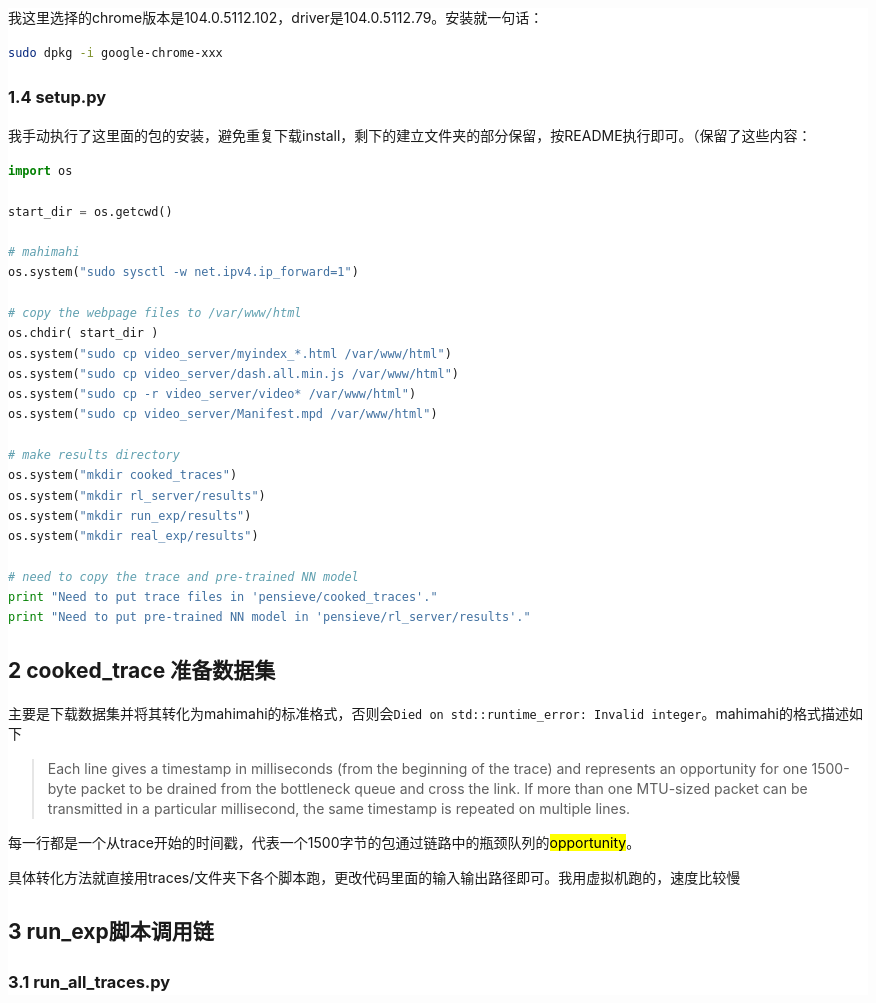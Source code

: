 我这里选择的chrome版本是104.0.5112.102，driver是104.0.5112.79。安装就一句话：

```bash
sudo dpkg -i google-chrome-xxx
```

### 1.4 setup.py

我手动执行了这里面的包的安装，避免重复下载install，剩下的建立文件夹的部分保留，按README执行即可。（保留了这些内容：

```python
import os

start_dir = os.getcwd()

# mahimahi
os.system("sudo sysctl -w net.ipv4.ip_forward=1")

# copy the webpage files to /var/www/html
os.chdir( start_dir )
os.system("sudo cp video_server/myindex_*.html /var/www/html")
os.system("sudo cp video_server/dash.all.min.js /var/www/html")
os.system("sudo cp -r video_server/video* /var/www/html")
os.system("sudo cp video_server/Manifest.mpd /var/www/html")

# make results directory
os.system("mkdir cooked_traces")
os.system("mkdir rl_server/results")
os.system("mkdir run_exp/results")
os.system("mkdir real_exp/results")

# need to copy the trace and pre-trained NN model
print "Need to put trace files in 'pensieve/cooked_traces'."
print "Need to put pre-trained NN model in 'pensieve/rl_server/results'."
```

## 2 cooked_trace 准备数据集

主要是下载数据集并将其转化为mahimahi的标准格式，否则会`Died on std::runtime_error: Invalid integer`。mahimahi的格式描述如下

> Each line gives a timestamp in milliseconds (from the beginning of the
> trace) and represents an opportunity for one 1500-byte packet to be
> drained from the bottleneck queue and cross the link. If more than one
> MTU-sized packet can be transmitted in a particular millisecond, the
> same timestamp is repeated on multiple lines.

每一行都是一个从trace开始的时间戳，代表一个1500字节的包通过链路中的瓶颈队列的<mark>opportunity</mark>。

具体转化方法就直接用traces/文件夹下各个脚本跑，更改代码里面的输入输出路径即可。我用虚拟机跑的，速度比较慢

## 3 run_exp脚本调用链

### 3.1 run_all_traces.py
